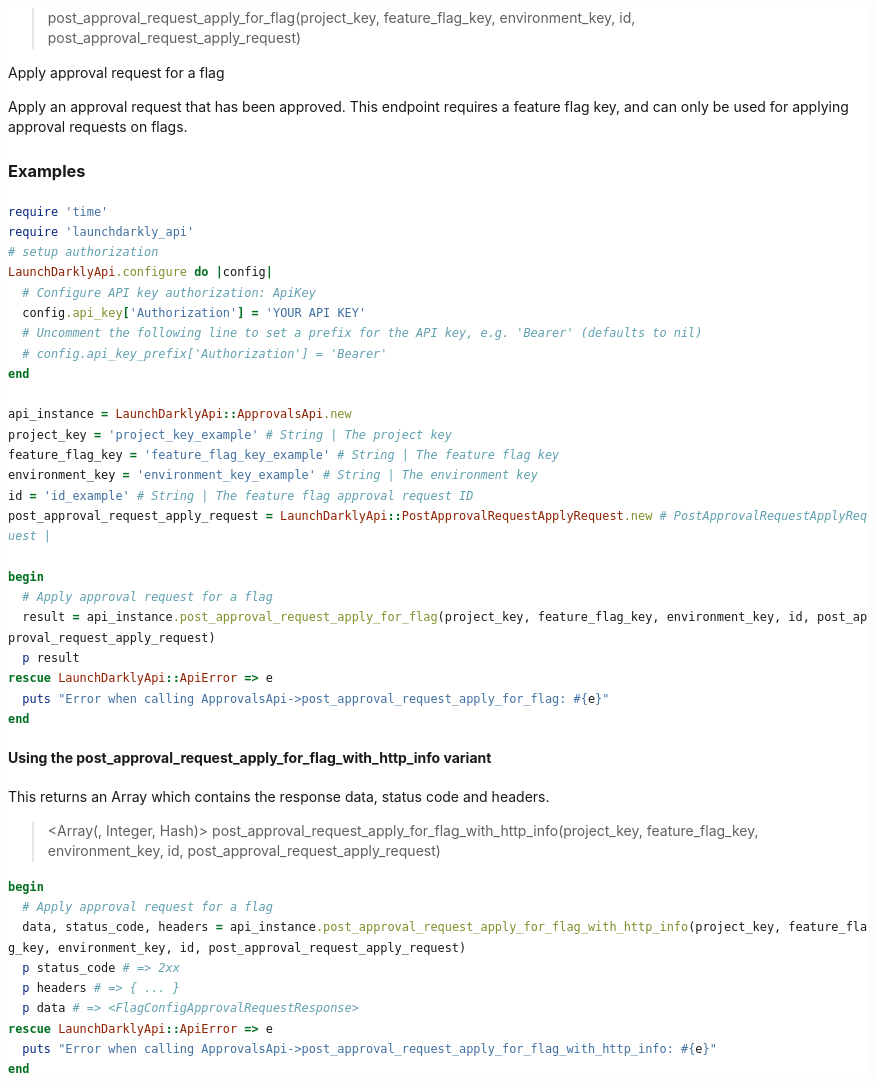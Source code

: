> <FlagConfigApprovalRequestResponse> post_approval_request_apply_for_flag(project_key, feature_flag_key, environment_key, id, post_approval_request_apply_request)

Apply approval request for a flag

Apply an approval request that has been approved. This endpoint requires a feature flag key, and can only be used for applying approval requests on flags.

### Examples

```ruby
require 'time'
require 'launchdarkly_api'
# setup authorization
LaunchDarklyApi.configure do |config|
  # Configure API key authorization: ApiKey
  config.api_key['Authorization'] = 'YOUR API KEY'
  # Uncomment the following line to set a prefix for the API key, e.g. 'Bearer' (defaults to nil)
  # config.api_key_prefix['Authorization'] = 'Bearer'
end

api_instance = LaunchDarklyApi::ApprovalsApi.new
project_key = 'project_key_example' # String | The project key
feature_flag_key = 'feature_flag_key_example' # String | The feature flag key
environment_key = 'environment_key_example' # String | The environment key
id = 'id_example' # String | The feature flag approval request ID
post_approval_request_apply_request = LaunchDarklyApi::PostApprovalRequestApplyRequest.new # PostApprovalRequestApplyRequest | 

begin
  # Apply approval request for a flag
  result = api_instance.post_approval_request_apply_for_flag(project_key, feature_flag_key, environment_key, id, post_approval_request_apply_request)
  p result
rescue LaunchDarklyApi::ApiError => e
  puts "Error when calling ApprovalsApi->post_approval_request_apply_for_flag: #{e}"
end
```

#### Using the post_approval_request_apply_for_flag_with_http_info variant

This returns an Array which contains the response data, status code and headers.

> <Array(<FlagConfigApprovalRequestResponse>, Integer, Hash)> post_approval_request_apply_for_flag_with_http_info(project_key, feature_flag_key, environment_key, id, post_approval_request_apply_request)

```ruby
begin
  # Apply approval request for a flag
  data, status_code, headers = api_instance.post_approval_request_apply_for_flag_with_http_info(project_key, feature_flag_key, environment_key, id, post_approval_request_apply_request)
  p status_code # => 2xx
  p headers # => { ... }
  p data # => <FlagConfigApprovalRequestResponse>
rescue LaunchDarklyApi::ApiError => e
  puts "Error when calling ApprovalsApi->post_approval_request_apply_for_flag_with_http_info: #{e}"
end
```
